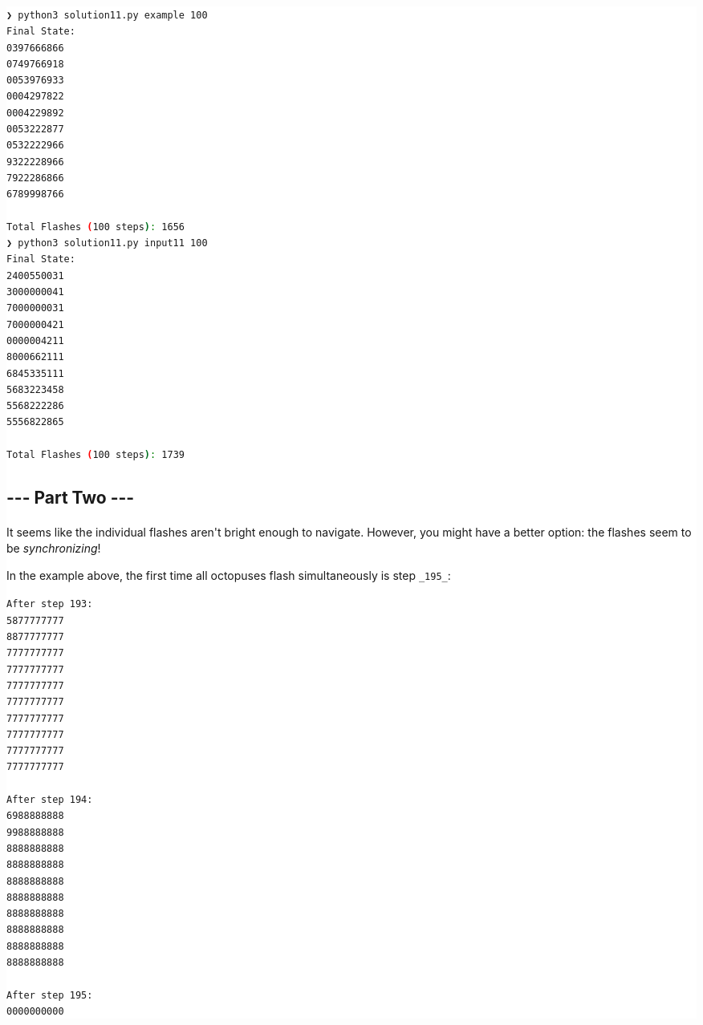```bash
❯ python3 solution11.py example 100
Final State: 
0397666866
0749766918
0053976933
0004297822
0004229892
0053222877
0532222966
9322228966
7922286866
6789998766

Total Flashes (100 steps): 1656
❯ python3 solution11.py input11 100
Final State: 
2400550031
3000000041
7000000031
7000000421
0000004211
8000662111
6845335111
5683223458
5568222286
5556822865

Total Flashes (100 steps): 1739
```

## --- Part Two ---

It seems like the individual flashes aren't bright enough to navigate. However, you might have a better option: the flashes seem to be _synchronizing_!

In the example above, the first time all octopuses flash simultaneously is step `_195_`:

```
After step 193:
5877777777
8877777777
7777777777
7777777777
7777777777
7777777777
7777777777
7777777777
7777777777
7777777777

After step 194:
6988888888
9988888888
8888888888
8888888888
8888888888
8888888888
8888888888
8888888888
8888888888
8888888888

After step 195:
0000000000
```